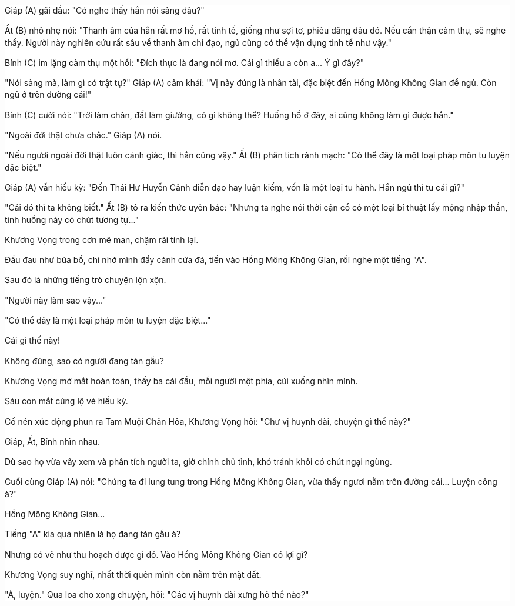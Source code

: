 Giáp (A) gãi đầu: "Có nghe thấy hắn nói sảng đâu?"

Ất (B) nhỏ nhẹ nói: "Thanh âm của hắn rất mơ hồ, rất tinh tế, giống như sợi tơ, phiêu đãng đâu đó. Nếu cẩn thận cảm thụ, sẽ nghe thấy. Người này nghiên cứu rất sâu về thanh âm chi đạo, ngủ cũng có thể vận dụng tinh tế như vậy."

Bính (C) im lặng cảm thụ một hồi: "Đích thực là đang nói mơ. Cái gì thiếu a còn a... Ý gì đây?"

"Nói sảng mà, làm gì có trật tự?" Giáp (A) cảm khái: "Vị này đúng là nhân tài, đặc biệt đến Hồng Mông Không Gian để ngủ. Còn ngủ ở trên đường cái!"

Bính (C) cười nói: "Trời làm chăn, đất làm giường, có gì không thể? Huống hồ ở đây, ai cũng không làm gì được hắn."

"Ngoài đời thật chưa chắc." Giáp (A) nói.

"Nếu ngươi ngoài đời thật luôn cảnh giác, thì hắn cũng vậy." Ất (B) phân tích rành mạch: "Có thể đây là một loại pháp môn tu luyện đặc biệt."

Giáp (A) vẫn hiếu kỳ: "Đến Thái Hư Huyễn Cảnh diễn đạo hay luận kiếm, vốn là một loại tu hành. Hắn ngủ thì tu cái gì?"

"Cái đó thì ta không biết." Ất (B) tỏ ra kiến thức uyên bác: "Nhưng ta nghe nói thời cận cổ có một loại bí thuật lấy mộng nhập thần, tình huống này có chút tương tự..."

Khương Vọng trong cơn mê man, chậm rãi tỉnh lại.

Đầu đau như búa bổ, chỉ nhớ mình đẩy cánh cửa đá, tiến vào Hồng Mông Không Gian, rồi nghe một tiếng "A".

Sau đó là những tiếng trò chuyện lộn xộn.

"Người này làm sao vậy..."

"Có thể đây là một loại pháp môn tu luyện đặc biệt..."

Cái gì thế này!

Không đúng, sao có người đang tán gẫu?

Khương Vọng mở mắt hoàn toàn, thấy ba cái đầu, mỗi người một phía, cúi xuống nhìn mình.

Sáu con mắt cùng lộ vẻ hiếu kỳ.

Cố nén xúc động phun ra Tam Muội Chân Hỏa, Khương Vọng hỏi: "Chư vị huynh đài, chuyện gì thế này?"

Giáp, Ất, Bính nhìn nhau.

Dù sao họ vừa vây xem và phân tích người ta, giờ chính chủ tỉnh, khó tránh khỏi có chút ngại ngùng.

Cuối cùng Giáp (A) nói: "Chúng ta đi lung tung trong Hồng Mông Không Gian, vừa thấy ngươi nằm trên đường cái... Luyện công à?"

Hồng Mông Không Gian...

Tiếng "A" kia quả nhiên là họ đang tán gẫu à?

Nhưng có vẻ như thu hoạch được gì đó. Vào Hồng Mông Không Gian có lợi gì?

Khương Vọng suy nghĩ, nhất thời quên mình còn nằm trên mặt đất.

"À, luyện." Qua loa cho xong chuyện, hỏi: "Các vị huynh đài xưng hô thế nào?"
